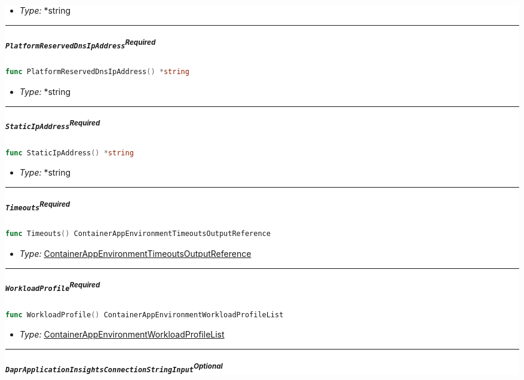 - *Type:* *string

---

##### `PlatformReservedDnsIpAddress`<sup>Required</sup> <a name="PlatformReservedDnsIpAddress" id="@cdktf/provider-azurerm.containerAppEnvironment.ContainerAppEnvironment.property.platformReservedDnsIpAddress"></a>

```go
func PlatformReservedDnsIpAddress() *string
```

- *Type:* *string

---

##### `StaticIpAddress`<sup>Required</sup> <a name="StaticIpAddress" id="@cdktf/provider-azurerm.containerAppEnvironment.ContainerAppEnvironment.property.staticIpAddress"></a>

```go
func StaticIpAddress() *string
```

- *Type:* *string

---

##### `Timeouts`<sup>Required</sup> <a name="Timeouts" id="@cdktf/provider-azurerm.containerAppEnvironment.ContainerAppEnvironment.property.timeouts"></a>

```go
func Timeouts() ContainerAppEnvironmentTimeoutsOutputReference
```

- *Type:* <a href="#@cdktf/provider-azurerm.containerAppEnvironment.ContainerAppEnvironmentTimeoutsOutputReference">ContainerAppEnvironmentTimeoutsOutputReference</a>

---

##### `WorkloadProfile`<sup>Required</sup> <a name="WorkloadProfile" id="@cdktf/provider-azurerm.containerAppEnvironment.ContainerAppEnvironment.property.workloadProfile"></a>

```go
func WorkloadProfile() ContainerAppEnvironmentWorkloadProfileList
```

- *Type:* <a href="#@cdktf/provider-azurerm.containerAppEnvironment.ContainerAppEnvironmentWorkloadProfileList">ContainerAppEnvironmentWorkloadProfileList</a>

---

##### `DaprApplicationInsightsConnectionStringInput`<sup>Optional</sup> <a name="DaprApplicationInsightsConnectionStringInput" id="@cdktf/provider-azurerm.containerAppEnvironment.ContainerAppEnvironment.property.daprApplicationInsightsConnectionStringInput"></a>
